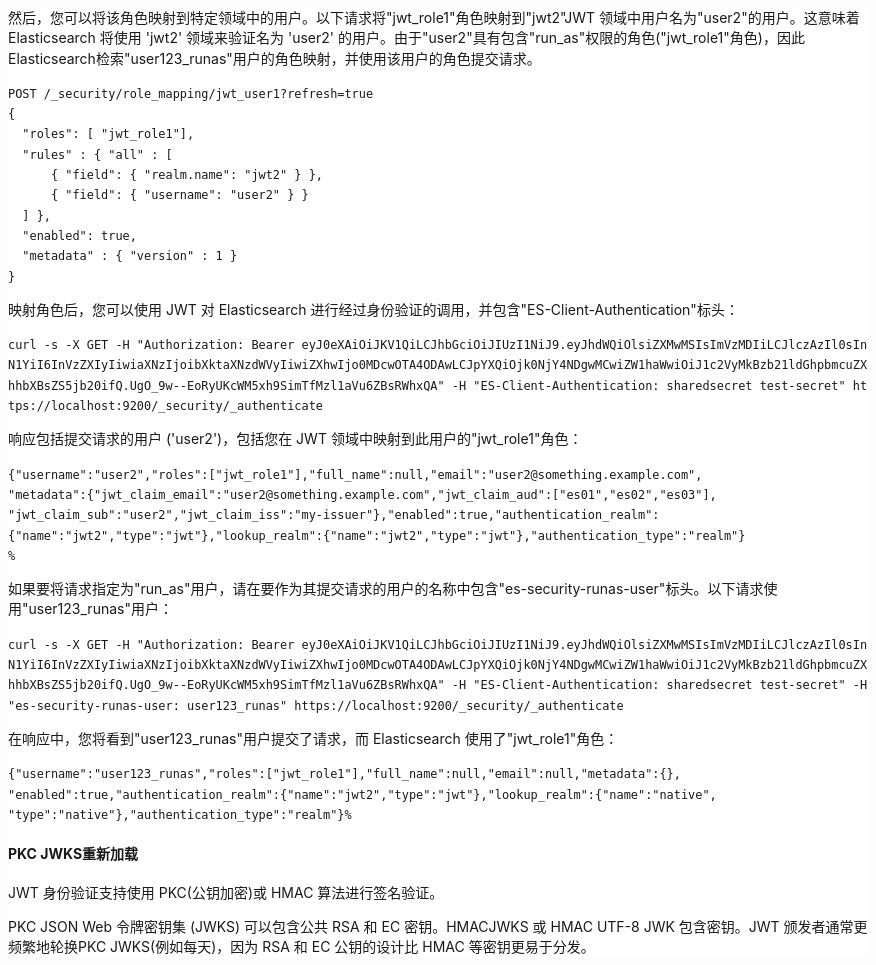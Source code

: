 然后，您可以将该角色映射到特定领域中的用户。以下请求将"jwt_role1"角色映射到"jwt2"JWT 领域中用户名为"user2"的用户。这意味着 Elasticsearch 将使用 'jwt2' 领域来验证名为 'user2' 的用户。由于"user2"具有包含"run_as"权限的角色("jwt_role1"角色)，因此Elasticsearch检索"user123_runas"用户的角色映射，并使用该用户的角色提交请求。

    
    
    POST /_security/role_mapping/jwt_user1?refresh=true
    {
      "roles": [ "jwt_role1"],
      "rules" : { "all" : [
          { "field": { "realm.name": "jwt2" } },
          { "field": { "username": "user2" } }
      ] },
      "enabled": true,
      "metadata" : { "version" : 1 }
    }

映射角色后，您可以使用 JWT 对 Elasticsearch 进行经过身份验证的调用，并包含"ES-Client-Authentication"标头：

    
    
    curl -s -X GET -H "Authorization: Bearer eyJ0eXAiOiJKV1QiLCJhbGciOiJIUzI1NiJ9.eyJhdWQiOlsiZXMwMSIsImVzMDIiLCJlczAzIl0sInN1YiI6InVzZXIyIiwiaXNzIjoibXktaXNzdWVyIiwiZXhwIjo0MDcwOTA4ODAwLCJpYXQiOjk0NjY4NDgwMCwiZW1haWwiOiJ1c2VyMkBzb21ldGhpbmcuZXhhbXBsZS5jb20ifQ.UgO_9w--EoRyUKcWM5xh9SimTfMzl1aVu6ZBsRWhxQA" -H "ES-Client-Authentication: sharedsecret test-secret" https://localhost:9200/_security/_authenticate

响应包括提交请求的用户 ('user2')，包括您在 JWT 领域中映射到此用户的"jwt_role1"角色：

    
    
    {"username":"user2","roles":["jwt_role1"],"full_name":null,"email":"user2@something.example.com",
    "metadata":{"jwt_claim_email":"user2@something.example.com","jwt_claim_aud":["es01","es02","es03"],
    "jwt_claim_sub":"user2","jwt_claim_iss":"my-issuer"},"enabled":true,"authentication_realm":
    {"name":"jwt2","type":"jwt"},"lookup_realm":{"name":"jwt2","type":"jwt"},"authentication_type":"realm"}
    %

如果要将请求指定为"run_as"用户，请在要作为其提交请求的用户的名称中包含"es-security-runas-user"标头。以下请求使用"user123_runas"用户：

    
    
    curl -s -X GET -H "Authorization: Bearer eyJ0eXAiOiJKV1QiLCJhbGciOiJIUzI1NiJ9.eyJhdWQiOlsiZXMwMSIsImVzMDIiLCJlczAzIl0sInN1YiI6InVzZXIyIiwiaXNzIjoibXktaXNzdWVyIiwiZXhwIjo0MDcwOTA4ODAwLCJpYXQiOjk0NjY4NDgwMCwiZW1haWwiOiJ1c2VyMkBzb21ldGhpbmcuZXhhbXBsZS5jb20ifQ.UgO_9w--EoRyUKcWM5xh9SimTfMzl1aVu6ZBsRWhxQA" -H "ES-Client-Authentication: sharedsecret test-secret" -H "es-security-runas-user: user123_runas" https://localhost:9200/_security/_authenticate

在响应中，您将看到"user123_runas"用户提交了请求，而 Elasticsearch 使用了"jwt_role1"角色：

    
    
    {"username":"user123_runas","roles":["jwt_role1"],"full_name":null,"email":null,"metadata":{},
    "enabled":true,"authentication_realm":{"name":"jwt2","type":"jwt"},"lookup_realm":{"name":"native",
    "type":"native"},"authentication_type":"realm"}%

#### PKC JWKS重新加载

JWT 身份验证支持使用 PKC(公钥加密)或 HMAC 算法进行签名验证。

PKC JSON Web 令牌密钥集 (JWKS) 可以包含公共 RSA 和 EC 密钥。HMACJWKS 或 HMAC UTF-8 JWK 包含密钥。JWT 颁发者通常更频繁地轮换PKC JWKS(例如每天)，因为 RSA 和 EC 公钥的设计比 HMAC 等密钥更易于分发。
